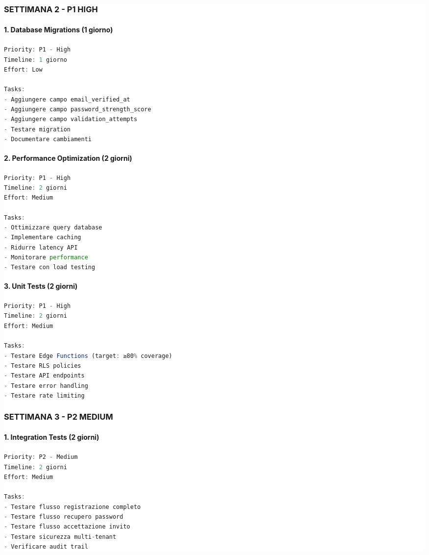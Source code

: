 ### **SETTIMANA 2 - P1 HIGH**

#### **1. Database Migrations (1 giorno)**
```typescript
Priority: P1 - High
Timeline: 1 giorno
Effort: Low

Tasks:
- Aggiungere campo email_verified_at
- Aggiungere campo password_strength_score
- Aggiungere campo validation_attempts
- Testare migration
- Documentare cambiamenti
```

#### **2. Performance Optimization (2 giorni)**
```typescript
Priority: P1 - High
Timeline: 2 giorni
Effort: Medium

Tasks:
- Ottimizzare query database
- Implementare caching
- Ridurre latency API
- Monitorare performance
- Testare con load testing
```

#### **3. Unit Tests (2 giorni)**
```typescript
Priority: P1 - High
Timeline: 2 giorni
Effort: Medium

Tasks:
- Testare Edge Functions (target: ≥80% coverage)
- Testare RLS policies
- Testare API endpoints
- Testare error handling
- Testare rate limiting
```

### **SETTIMANA 3 - P2 MEDIUM**

#### **1. Integration Tests (2 giorni)**
```typescript
Priority: P2 - Medium
Timeline: 2 giorni
Effort: Medium

Tasks:
- Testare flusso registrazione completo
- Testare flusso recupero password
- Testare flusso accettazione invito
- Testare sicurezza multi-tenant
- Verificare audit trail
```
